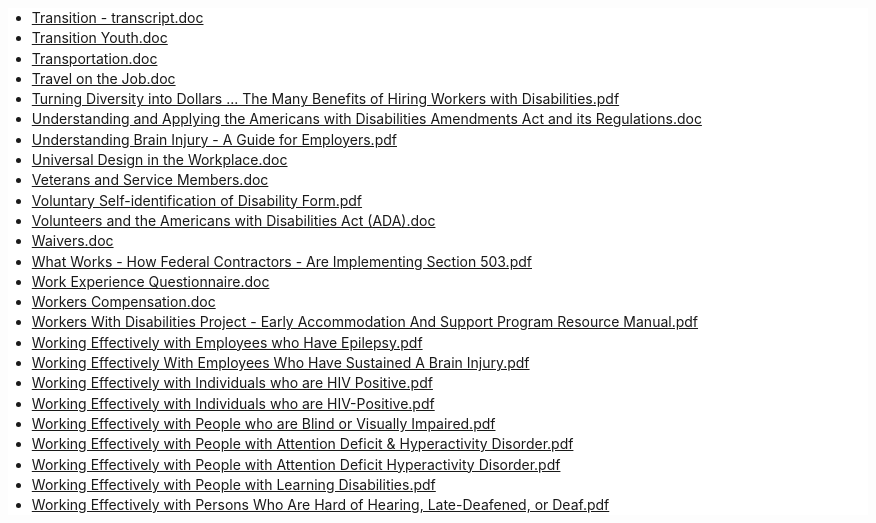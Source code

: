 - [Transition - transcript.doc](https://github.com/jamalmazrui/DisabilityEmployment/raw/master/Transition%20-%20transcript.doc)
- [Transition Youth.doc](https://github.com/jamalmazrui/DisabilityEmployment/raw/master/Transition%20Youth.doc)
- [Transportation.doc](https://github.com/jamalmazrui/DisabilityEmployment/raw/master/Transportation.doc)
- [Travel on the Job.doc](https://github.com/jamalmazrui/DisabilityEmployment/raw/master/Travel%20on%20the%20Job.doc)
- [Turning Diversity into Dollars ... The Many Benefits of Hiring Workers with Disabilities.pdf](https://github.com/jamalmazrui/DisabilityEmployment/raw/master/Turning%20Diversity%20into%20Dollars%20...%20The%20Many%20Benefits%20of%20Hiring%20Workers%20with%20Disabilities.pdf)
- [Understanding and Applying the Americans with Disabilities Amendments Act and its Regulations.doc](https://github.com/jamalmazrui/DisabilityEmployment/raw/master/Understanding%20and%20Applying%20the%20Americans%20with%20Disabilities%20Amendments%20Act%20and%20its%20Regulations.doc)
- [Understanding Brain Injury - A Guide for Employers.pdf](https://github.com/jamalmazrui/DisabilityEmployment/raw/master/Understanding%20Brain%20Injury%20-%20A%20Guide%20for%20Employers.pdf)
- [Universal Design in the Workplace.doc](https://github.com/jamalmazrui/DisabilityEmployment/raw/master/Universal%20Design%20in%20the%20Workplace.doc)
- [Veterans and Service Members.doc](https://github.com/jamalmazrui/DisabilityEmployment/raw/master/Veterans%20and%20Service%20Members.doc)
- [Voluntary Self-identification of Disability Form.pdf](https://github.com/jamalmazrui/DisabilityEmployment/raw/master/Voluntary%20Self-identification%20of%20Disability%20Form.pdf)
- [Volunteers and the Americans with Disabilities Act (ADA).doc](https://github.com/jamalmazrui/DisabilityEmployment/raw/master/Volunteers%20and%20the%20Americans%20with%20Disabilities%20Act%20(ADA).doc)
- [Waivers.doc](https://github.com/jamalmazrui/DisabilityEmployment/raw/master/Waivers.doc)
- [What Works - How Federal Contractors - Are Implementing Section 503.pdf](https://github.com/jamalmazrui/DisabilityEmployment/raw/master/What%20Works%20-%20How%20Federal%20Contractors%20-%20Are%20Implementing%20Section%20503.pdf)
- [Work Experience Questionnaire.doc](https://github.com/jamalmazrui/DisabilityEmployment/raw/master/Work%20Experience%20Questionnaire.doc)
- [Workers Compensation.doc](https://github.com/jamalmazrui/DisabilityEmployment/raw/master/Workers%20Compensation.doc)
- [Workers With Disabilities Project - Early Accommodation And Support Program Resource Manual.pdf](https://github.com/jamalmazrui/DisabilityEmployment/raw/master/Workers%20With%20Disabilities%20Project%20-%20Early%20Accommodation%20And%20Support%20Program%20Resource%20Manual.pdf)
- [Working Effectively with Employees who Have Epilepsy.pdf](https://github.com/jamalmazrui/DisabilityEmployment/raw/master/Working%20Effectively%20with%20Employees%20who%20Have%20Epilepsy.pdf)
- [Working Effectively With Employees Who Have Sustained A Brain Injury.pdf](https://github.com/jamalmazrui/DisabilityEmployment/raw/master/Working%20Effectively%20With%20Employees%20Who%20Have%20Sustained%20A%20Brain%20Injury.pdf)
- [Working Effectively with Individuals who are HIV Positive.pdf](https://github.com/jamalmazrui/DisabilityEmployment/raw/master/Working%20Effectively%20with%20Individuals%20who%20are%20HIV%20Positive.pdf)
- [Working Effectively with Individuals who are HIV-Positive.pdf](https://github.com/jamalmazrui/DisabilityEmployment/raw/master/Working%20Effectively%20with%20Individuals%20who%20are%20HIV-Positive.pdf)
- [Working Effectively with People who are Blind or Visually Impaired.pdf](https://github.com/jamalmazrui/DisabilityEmployment/raw/master/Working%20Effectively%20with%20People%20who%20are%20Blind%20or%20Visually%20Impaired.pdf)
- [Working Effectively with People with Attention Deficit & Hyperactivity Disorder.pdf](https://github.com/jamalmazrui/DisabilityEmployment/raw/master/Working%20Effectively%20with%20People%20with%20Attention%20Deficit%20&%20Hyperactivity%20Disorder.pdf)
- [Working Effectively with People with Attention Deficit Hyperactivity Disorder.pdf](https://github.com/jamalmazrui/DisabilityEmployment/raw/master/Working%20Effectively%20with%20People%20with%20Attention%20Deficit%20Hyperactivity%20Disorder.pdf)
- [Working Effectively with People with Learning Disabilities.pdf](https://github.com/jamalmazrui/DisabilityEmployment/raw/master/Working%20Effectively%20with%20People%20with%20Learning%20Disabilities.pdf)
- [Working Effectively with Persons Who Are Hard of Hearing, Late-Deafened, or Deaf.pdf](https://github.com/jamalmazrui/DisabilityEmployment/raw/master/Working%20Effectively%20with%20Persons%20Who%20Are%20Hard%20of%20Hearing,%20Late-Deafened,%20or%20Deaf.pdf)